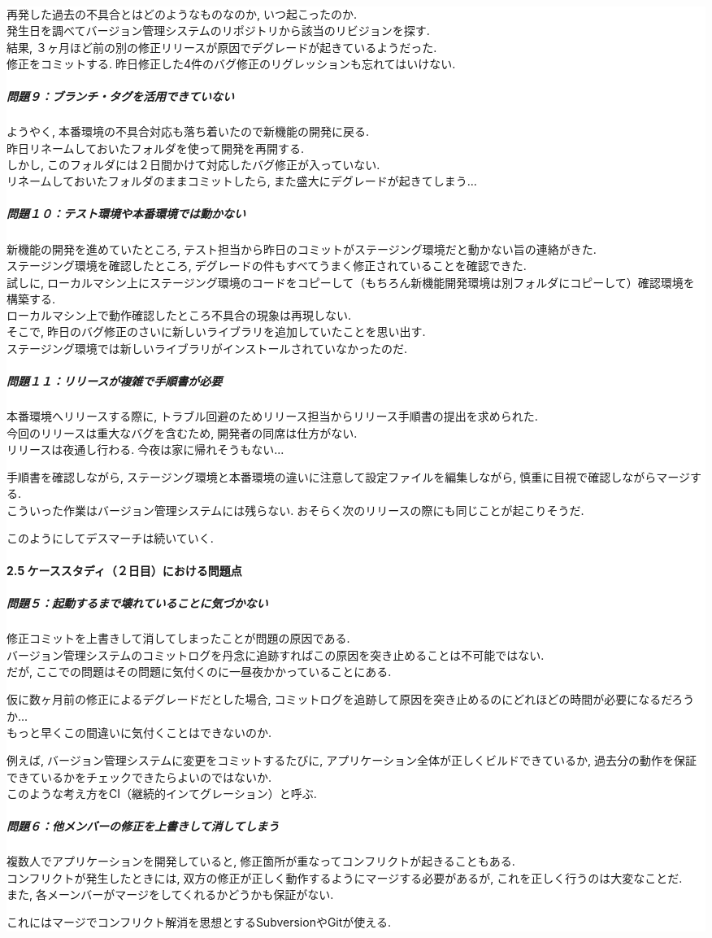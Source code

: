 再発した過去の不具合とはどのようなものなのか, いつ起こったのか.  
発生日を調べてバージョン管理システムのリポジトリから該当のリビジョンを探す.  
結果, ３ヶ月ほど前の別の修正リリースが原因でデグレードが起きているようだった.  
修正をコミットする. 昨日修正した4件のバグ修正のリグレッションも忘れてはいけない.  

##### 問題９：ブランチ・タグを活用できていない

ようやく, 本番環境の不具合対応も落ち着いたので新機能の開発に戻る.  
昨日リネームしておいたフォルダを使って開発を再開する.  
しかし, このフォルダには２日間かけて対応したバグ修正が入っていない.  
リネームしておいたフォルダのままコミットしたら, また盛大にデグレードが起きてしまう...  

##### 問題１０：テスト環境や本番環境では動かない

新機能の開発を進めていたところ, テスト担当から昨日のコミットがステージング環境だと動かない旨の連絡がきた.  
ステージング環境を確認したところ, デグレードの件もすべてうまく修正されていることを確認できた.  
試しに, ローカルマシン上にステージング環境のコードをコピーして（もちろん新機能開発環境は別フォルダにコピーして）確認環境を構築する.  
ローカルマシン上で動作確認したところ不具合の現象は再現しない.  
そこで, 昨日のバグ修正のさいに新しいライブラリを追加していたことを思い出す.  
ステージング環境では新しいライブラリがインストールされていなかったのだ.  

##### 問題１１：リリースが複雑で手順書が必要

本番環境へリリースする際に, トラブル回避のためリリース担当からリリース手順書の提出を求められた.  
今回のリリースは重大なバグを含むため, 開発者の同席は仕方がない.  
リリースは夜通し行わる. 今夜は家に帰れそうもない...  

手順書を確認しながら, ステージング環境と本番環境の違いに注意して設定ファイルを編集しながら,
慎重に目視で確認しながらマージする.  
こういった作業はバージョン管理システムには残らない.
おそらく次のリリースの際にも同じことが起こりそうだ.  

このようにしてデスマーチは続いていく.

#### 2.5 ケーススタディ（２日目）における問題点

##### 問題５：起動するまで壊れていることに気づかない

修正コミットを上書きして消してしまったことが問題の原因である.  
バージョン管理システムのコミットログを丹念に追跡すればこの原因を突き止めることは不可能ではない.  
だが, ここでの問題はその問題に気付くのに一昼夜かかっていることにある.  

仮に数ヶ月前の修正によるデグレードだとした場合, コミットログを追跡して原因を突き止めるのにどれほどの時間が必要になるだろうか...  
もっと早くこの間違いに気付くことはできないのか.  

例えば, バージョン管理システムに変更をコミットするたびに, アプリケーション全体が正しくビルドできているか, 過去分の動作を保証できているかをチェックできたらよいのではないか.  
このような考え方をCI（継続的インてグレーション）と呼ぶ.  

##### 問題６：他メンバーの修正を上書きして消してしまう

複数人でアプリケーションを開発していると, 修正箇所が重なってコンフリクトが起きることもある.  
コンフリクトが発生したときには, 双方の修正が正しく動作するようにマージする必要があるが,
これを正しく行うのは大変なことだ.  
また, 各メーンバーがマージをしてくれるかどうかも保証がない.  

これにはマージでコンフリクト解消を思想とするSubversionやGitが使える.  
